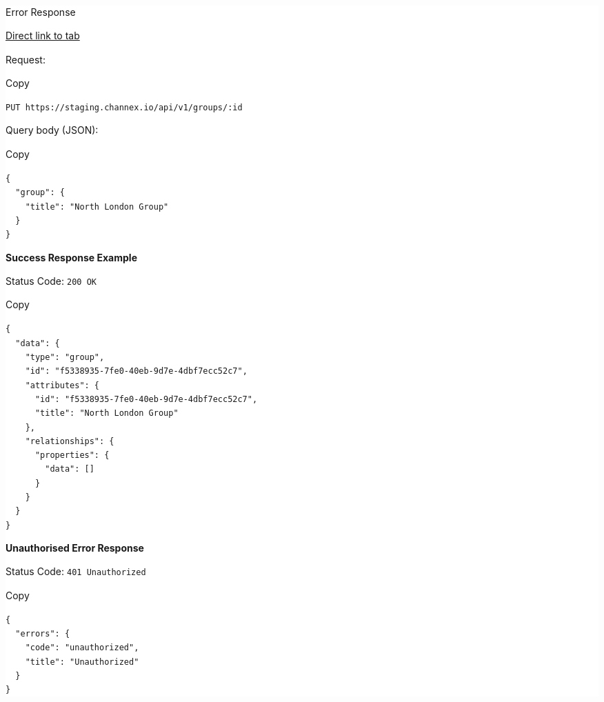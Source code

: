 Error Response

[Direct link to tab](https://docs.channex.io/api-v.1-documentation/groups-collection#tab-error-response-3)

Request:

Copy

```inline-grid min-w-full grid-cols-[auto_1fr] [count-reset:line] print:whitespace-pre-wrap
PUT https://staging.channex.io/api/v1/groups/:id
```

Query body (JSON):

Copy

```inline-grid min-w-full grid-cols-[auto_1fr] [count-reset:line] print:whitespace-pre-wrap
{
  "group": {
    "title": "North London Group"
  }
}
```

**Success Response Example**

Status Code: `200 OK`

Copy

```inline-grid min-w-full grid-cols-[auto_1fr] [count-reset:line] print:whitespace-pre-wrap
{
  "data": {
    "type": "group",
    "id": "f5338935-7fe0-40eb-9d7e-4dbf7ecc52c7",
    "attributes": {
      "id": "f5338935-7fe0-40eb-9d7e-4dbf7ecc52c7",
      "title": "North London Group"
    },
    "relationships": {
      "properties": {
        "data": []
      }
    }
  }
}
```

**Unauthorised Error Response**

Status Code: `401 Unauthorized`

Copy

```inline-grid min-w-full grid-cols-[auto_1fr] [count-reset:line] print:whitespace-pre-wrap
{
  "errors": {
    "code": "unauthorized",
    "title": "Unauthorized"
  }
}
```
